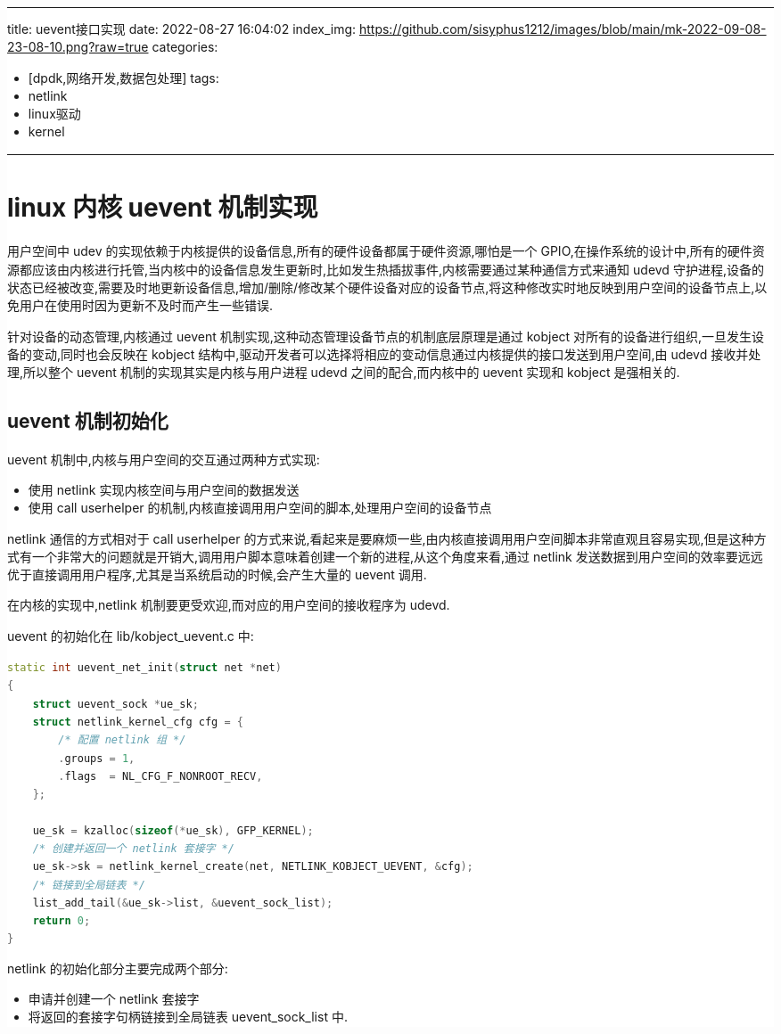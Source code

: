 
---
title: uevent接口实现
date: 2022-08-27 16:04:02
index_img: https://github.com/sisyphus1212/images/blob/main/mk-2022-09-08-23-08-10.png?raw=true
categories:
- [dpdk,网络开发,数据包处理]
tags:
 - netlink
 - linux驱动
 - kernel
---

# linux 内核 uevent 机制实现
用户空间中 udev 的实现依赖于内核提供的设备信息,所有的硬件设备都属于硬件资源,哪怕是一个 GPIO,在操作系统的设计中,所有的硬件资源都应该由内核进行托管,当内核中的设备信息发生更新时,比如发生热插拔事件,内核需要通过某种通信方式来通知 udevd 守护进程,设备的状态已经被改变,需要及时地更新设备信息,增加/删除/修改某个硬件设备对应的设备节点,将这种修改实时地反映到用户空间的设备节点上,以免用户在使用时因为更新不及时而产生一些错误.

针对设备的动态管理,内核通过 uevent 机制实现,这种动态管理设备节点的机制底层原理是通过 kobject 对所有的设备进行组织,一旦发生设备的变动,同时也会反映在 kobject 结构中,驱动开发者可以选择将相应的变动信息通过内核提供的接口发送到用户空间,由 udevd 接收并处理,所以整个 uevent 机制的实现其实是内核与用户进程 udevd 之间的配合,而内核中的 uevent 实现和 kobject 是强相关的.

## uevent 机制初始化
uevent 机制中,内核与用户空间的交互通过两种方式实现:
* 使用 netlink 实现内核空间与用户空间的数据发送
* 使用 call userhelper 的机制,内核直接调用用户空间的脚本,处理用户空间的设备节点

netlink 通信的方式相对于 call userhelper 的方式来说,看起来是要麻烦一些,由内核直接调用用户空间脚本非常直观且容易实现,但是这种方式有一个非常大的问题就是开销大,调用用户脚本意味着创建一个新的进程,从这个角度来看,通过 netlink 发送数据到用户空间的效率要远远优于直接调用用户程序,尤其是当系统启动的时候,会产生大量的 uevent 调用.

在内核的实现中,netlink 机制要更受欢迎,而对应的用户空间的接收程序为 udevd.

uevent 的初始化在 lib/kobject_uevent.c 中:

```c++
static int uevent_net_init(struct net *net)
{
	struct uevent_sock *ue_sk;
	struct netlink_kernel_cfg cfg = {
        /* 配置 netlink 组 */
		.groups	= 1,
		.flags	= NL_CFG_F_NONROOT_RECV,
	};

	ue_sk = kzalloc(sizeof(*ue_sk), GFP_KERNEL);
    /* 创建并返回一个 netlink 套接字 */
	ue_sk->sk = netlink_kernel_create(net, NETLINK_KOBJECT_UEVENT, &cfg);
    /* 链接到全局链表 */
    list_add_tail(&ue_sk->list, &uevent_sock_list);
	return 0;
}
```
netlink 的初始化部分主要完成两个部分:
* 申请并创建一个 netlink 套接字
* 将返回的套接字句柄链接到全局链表 uevent_sock_list 中.
